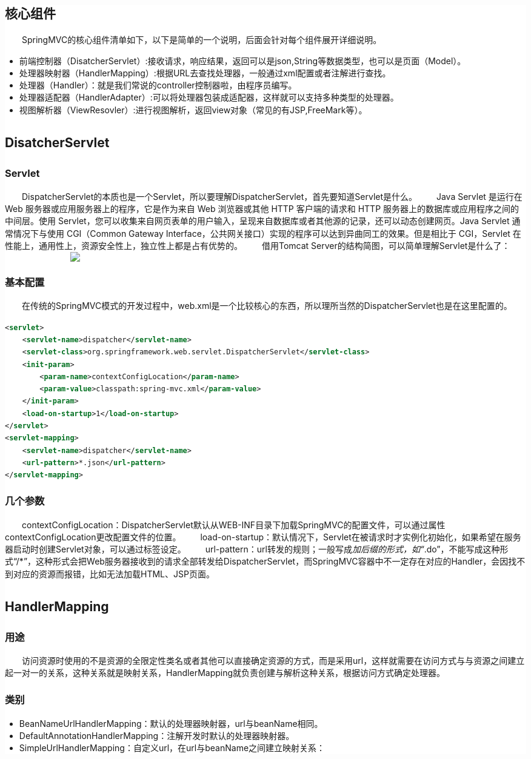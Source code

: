 ## 核心组件
&emsp;&emsp;SpringMVC的核心组件清单如下，以下是简单的一个说明，后面会针对每个组件展开详细说明。
- 前端控制器（DisatcherServlet）:接收请求，响应结果，返回可以是json,String等数据类型，也可以是页面（Model）。
- 处理器映射器（HandlerMapping）:根据URL去查找处理器，一般通过xml配置或者注解进行查找。
- 处理器（Handler）：就是我们常说的controller控制器啦，由程序员编写。
- 处理器适配器（HandlerAdapter）:可以将处理器包装成适配器，这样就可以支持多种类型的处理器。
- 视图解析器（ViewResovler）:进行视图解析，返回view对象（常见的有JSP,FreeMark等）。

## DisatcherServlet

### Servlet
&emsp;&emsp;DispatcherServlet的本质也是一个Servlet，所以要理解DispatcherServlet，首先要知道Servlet是什么。
&emsp;&emsp;Java Servlet 是运行在 Web 服务器或应用服务器上的程序，它是作为来自 Web 浏览器或其他 HTTP 客户端的请求和 HTTP 服务器上的数据库或应用程序之间的中间层。使用 Servlet，您可以收集来自网页表单的用户输入，呈现来自数据库或者其他源的记录，还可以动态创建网页。Java Servlet 通常情况下与使用 CGI（Common Gateway Interface，公共网关接口）实现的程序可以达到异曲同工的效果。但是相比于 CGI，Servlet 在性能上，通用性上，资源安全性上，独立性上都是占有优势的。
&emsp;&emsp;借用Tomcat Server的结构简图，可以简单理解Servlet是什么了：
<img style="clear: both;display: block;margin:auto;" src="https://github.com/ttfisher/images/raw/master/2018/2018-08-27-04.jpg" width="75%">

### 基本配置
&emsp;&emsp;在传统的SpringMVC模式的开发过程中，web.xml是一个比较核心的东西，所以理所当然的DispatcherServlet也是在这里配置的。
```xml
<servlet>
    <servlet-name>dispatcher</servlet-name>
    <servlet-class>org.springframework.web.servlet.DispatcherServlet</servlet-class>
    <init-param>
        <param-name>contextConfigLocation</param-name>
        <param-value>classpath:spring-mvc.xml</param-value>
    </init-param>
    <load-on-startup>1</load-on-startup>
</servlet>
<servlet-mapping>
    <servlet-name>dispatcher</servlet-name>
    <url-pattern>*.json</url-pattern>
</servlet-mapping>
```

### 几个参数
&emsp;&emsp;contextConfigLocation：DispatcherServlet默认从WEB-INF目录下加载SpringMVC的配置文件，可以通过属性contextConfigLocation更改配置文件的位置。
&emsp;&emsp;load-on-startup：默认情况下，Servlet在被请求时才实例化初始化，如果希望在服务器启动时创建Servlet对象，可以通过<load-on-startup>标签设定。
&emsp;&emsp;url-pattern：url转发的规则；一般写成*加后缀的形式，如“*.do”，不能写成这种形式“/*”，这种形式会把Web服务器接收到的请求全部转发给DispatcherServlet，而SpringMVC容器中不一定存在对应的Handler，会因找不到对应的资源而报错，比如无法加载HTML、JSP页面。

## HandlerMapping

### 用途
&emsp;&emsp;访问资源时使用的不是资源的全限定性类名或者其他可以直接确定资源的方式，而是采用url，这样就需要在访问方式与与资源之间建立起一对一的关系，这种关系就是映射关系，HandlerMapping就负责创建与解析这种关系，根据访问方式确定处理器。

### 类别
- BeanNameUrlHandlerMapping：默认的处理器映射器，url与beanName相同。
- DefaultAnnotationHandlerMapping：注解开发时默认的处理器映射器。
- SimpleUrlHandlerMapping：自定义url，在url与beanName之间建立映射关系：